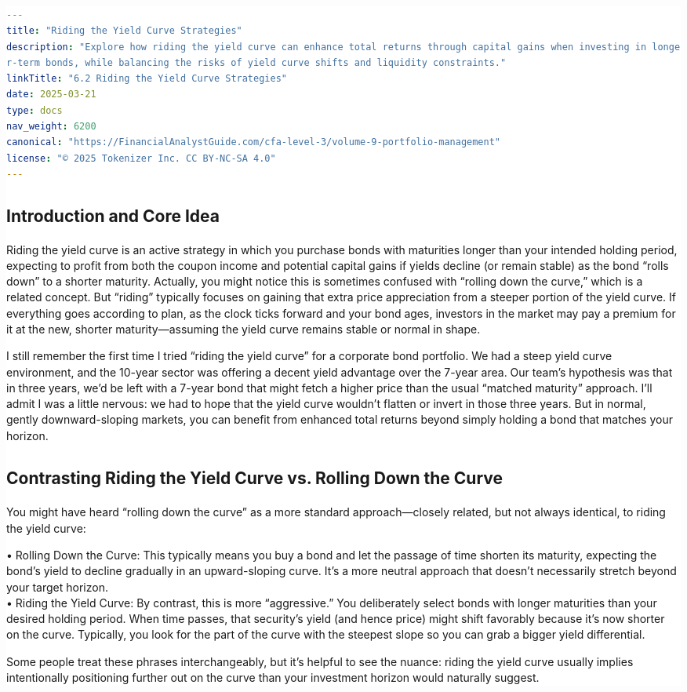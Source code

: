 ```yaml
---
title: "Riding the Yield Curve Strategies"
description: "Explore how riding the yield curve can enhance total returns through capital gains when investing in longer-term bonds, while balancing the risks of yield curve shifts and liquidity constraints."
linkTitle: "6.2 Riding the Yield Curve Strategies"
date: 2025-03-21
type: docs
nav_weight: 6200
canonical: "https://FinancialAnalystGuide.com/cfa-level-3/volume-9-portfolio-management"
license: "© 2025 Tokenizer Inc. CC BY-NC-SA 4.0"
---
```


## Introduction and Core Idea

Riding the yield curve is an active strategy in which you purchase bonds with maturities longer than your intended holding period, expecting to profit from both the coupon income and potential capital gains if yields decline (or remain stable) as the bond “rolls down” to a shorter maturity. Actually, you might notice this is sometimes confused with “rolling down the curve,” which is a related concept. But “riding” typically focuses on gaining that extra price appreciation from a steeper portion of the yield curve. If everything goes according to plan, as the clock ticks forward and your bond ages, investors in the market may pay a premium for it at the new, shorter maturity—assuming the yield curve remains stable or normal in shape.

I still remember the first time I tried “riding the yield curve” for a corporate bond portfolio. We had a steep yield curve environment, and the 10-year sector was offering a decent yield advantage over the 7-year area. Our team’s hypothesis was that in three years, we’d be left with a 7-year bond that might fetch a higher price than the usual “matched maturity” approach. I’ll admit I was a little nervous: we had to hope that the yield curve wouldn’t flatten or invert in those three years. But in normal, gently downward-sloping markets, you can benefit from enhanced total returns beyond simply holding a bond that matches your horizon.

## Contrasting Riding the Yield Curve vs. Rolling Down the Curve

You might have heard “rolling down the curve” as a more standard approach—closely related, but not always identical, to riding the yield curve:

• Rolling Down the Curve: This typically means you buy a bond and let the passage of time shorten its maturity, expecting the bond’s yield to decline gradually in an upward-sloping curve. It’s a more neutral approach that doesn’t necessarily stretch beyond your target horizon.  
• Riding the Yield Curve: By contrast, this is more “aggressive.” You deliberately select bonds with longer maturities than your desired holding period. When time passes, that security’s yield (and hence price) might shift favorably because it’s now shorter on the curve. Typically, you look for the part of the curve with the steepest slope so you can grab a bigger yield differential.

Some people treat these phrases interchangeably, but it’s helpful to see the nuance: riding the yield curve usually implies intentionally positioning further out on the curve than your investment horizon would naturally suggest.
